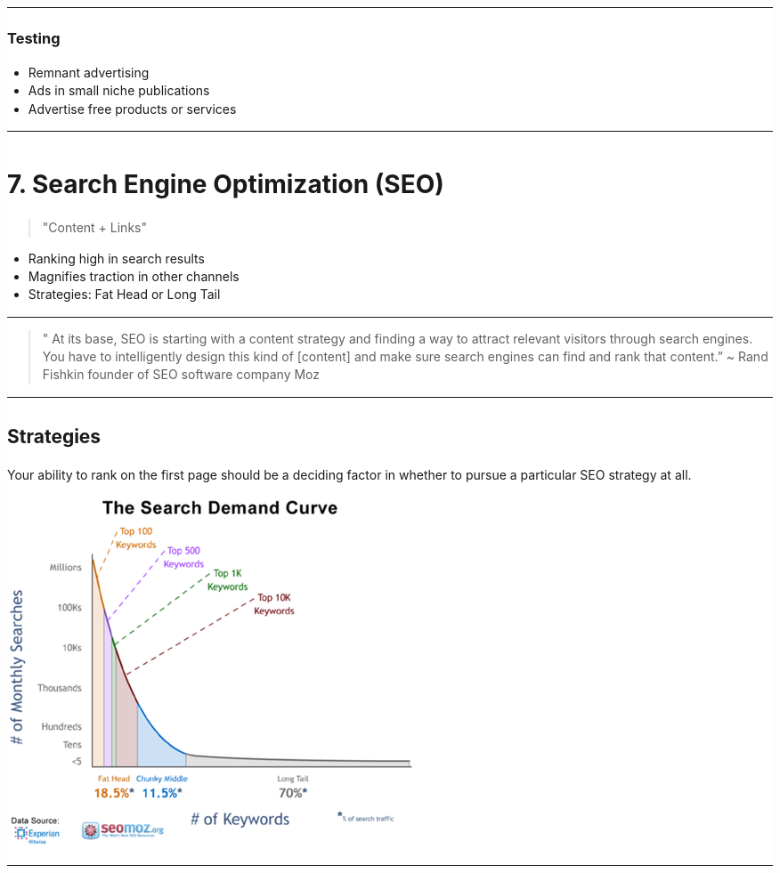 ----

### Testing
* Remnant advertising
* Ads in small niche publications
* Advertise free products or services

---

# 7. Search Engine Optimization (SEO)
> "Content + Links"

* Ranking high in search results
* Magnifies traction in other channels
* Strategies: Fat Head or Long Tail 

----

> " At its base, SEO is starting with a content strategy and finding a way to attract relevant visitors through search engines. You have to intelligently design this kind of [content] and make sure search engines can find and rank that content.” ~ Rand Fishkin founder of SEO software company Moz

----

## Strategies
Your ability to rank on the first page should be a deciding factor in whether to pursue a particular SEO strategy at all.

<img src="img/seo.png"/>

----
